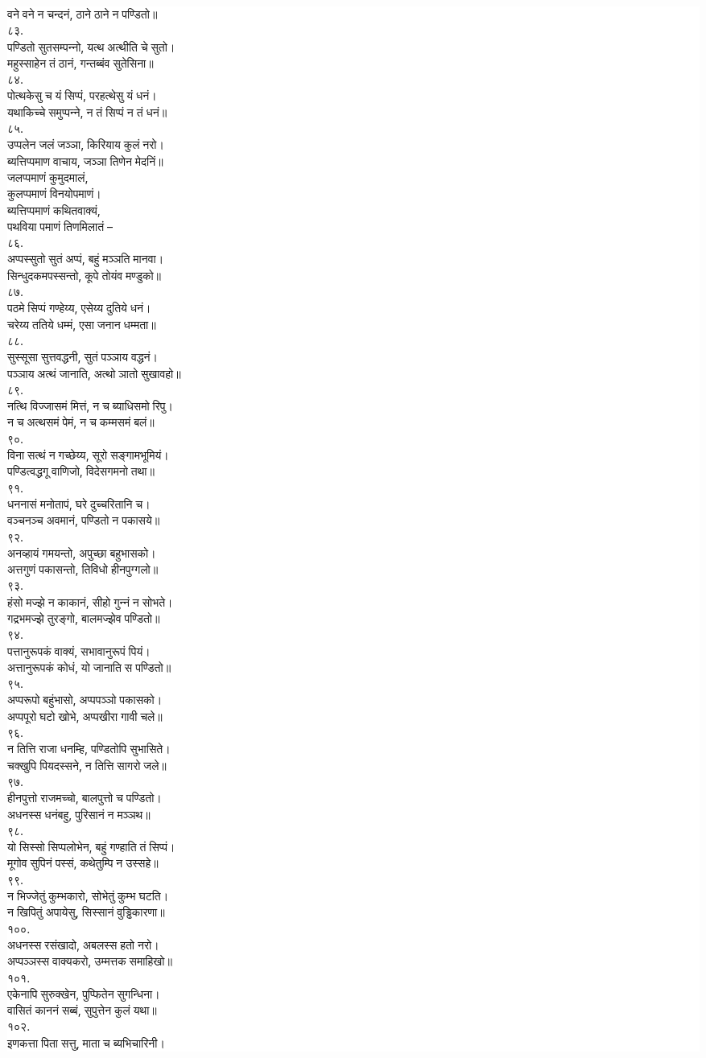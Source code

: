 वने वने न चन्दनं, ठाने ठाने न पण्डितो॥  
८३.  
पण्डितो सुतसम्पन्‍नो, यत्थ अत्थीति चे सुतो।  
महुस्साहेन तं ठानं, गन्तब्बंव सुतेसिना॥  
८४.  
पोत्थकेसु च यं सिप्पं, परहत्थेसु यं धनं।  
यथाकिच्‍चे समुप्पन्‍ने, न तं सिप्पं न तं धनं॥  
८५.  
उप्पलेन जलं जञ्‍ञा, किरियाय कुलं नरो।  
ब्यत्तिप्पमाण वाचाय, जञ्‍ञा तिणेन मेदनिं॥  
जलप्पमाणं कुमुदमालं,  
कुलप्पमाणं विनयोपमाणं।  
ब्यत्तिप्पमाणं कथितवाक्यं,  
पथविया पमाणं तिणमिलातं –  
८६.  
अप्पस्सुतो सुतं अप्पं, बहुं मञ्‍ञति मानवा।  
सिन्धुदकमपस्सन्तो, कूपे तोयंव मण्डुको॥  
८७.  
पठमे सिप्पं गण्हेय्य, एसेय्य दुतिये धनं।  
चरेय्य ततिये धम्मं, एसा जनान धम्मता॥  
८८.  
सुस्सूसा सुत्तवद्धनी, सुतं पञ्‍ञाय वद्धनं।  
पञ्‍ञाय अत्थं जानाति, अत्थो ञातो सुखावहो॥  
८९.  
नत्थि विज्‍जासमं मित्तं, न च ब्याधिसमो रिपु।  
न च अत्थसमं पेमं, न च कम्मसमं बलं॥  
९०.  
विना सत्थं न गच्छेय्य, सूरो सङ्गामभूमियं।  
पण्डित्वद्धगू वाणिजो, विदेसगमनो तथा॥  
९१.  
धननासं मनोतापं, घरे दुच्‍चरितानि च।  
वञ्‍चनञ्‍च अवमानं, पण्डितो न पकासये॥  
९२.  
अनव्हायं गमयन्तो, अपुच्छा बहुभासको।  
अत्तगुणं पकासन्तो, तिविधो हीनपुग्गलो॥  
९३.  
हंसो मज्झे न काकानं, सीहो गुन्‍नं न सोभते।  
गद्रभमज्झे तुरङ्गो, बालमज्झेव पण्डितो॥  
९४.  
पत्तानुरूपकं वाक्यं, सभावानुरूपं पियं।  
अत्तानुरूपकं कोधं, यो जानाति स पण्डितो॥  
९५.  
अप्परूपो बहुंभासो, अप्पपञ्‍ञो पकासको।  
अप्पपूरो घटो खोभे, अप्पखीरा गावी चले॥  
९६.  
न तित्ति राजा धनम्हि, पण्डितोपि सुभासिते।  
चक्खुपि पियदस्सने, न तित्ति सागरो जले॥  
९७.  
हीनपुत्तो राजमच्‍चो, बालपुत्तो च पण्डितो।  
अधनस्स धनंबहु, पुरिसानं न मञ्‍ञथ॥  
९८.  
यो सिस्सो सिप्पलोभेन, बहुं गण्हाति तं सिप्पं।  
मूगोव सुपिनं पस्सं, कथेतुम्पि न उस्सहे॥  
९९.  
न भिज्‍जेतुं कुम्भकारो, सोभेतुं कुम्भ घटति।  
न खिपितुं अपायेसु, सिस्सानं वुड्ढिकारणा॥  
१००.  
अधनस्स रसंखादो, अबलस्स हतो नरो।  
अप्पञ्‍ञस्स वाक्यकरो, उम्मत्तक समाहिखो॥  
१०१.  
एकेनापि सुरुक्खेन, पुप्फितेन सुगन्धिना।  
वासितं काननं सब्बं, सुपुत्तेन कुलं यथा॥  
१०२.  
इणकत्ता पिता सत्तु, माता च ब्यभिचारिनी।  